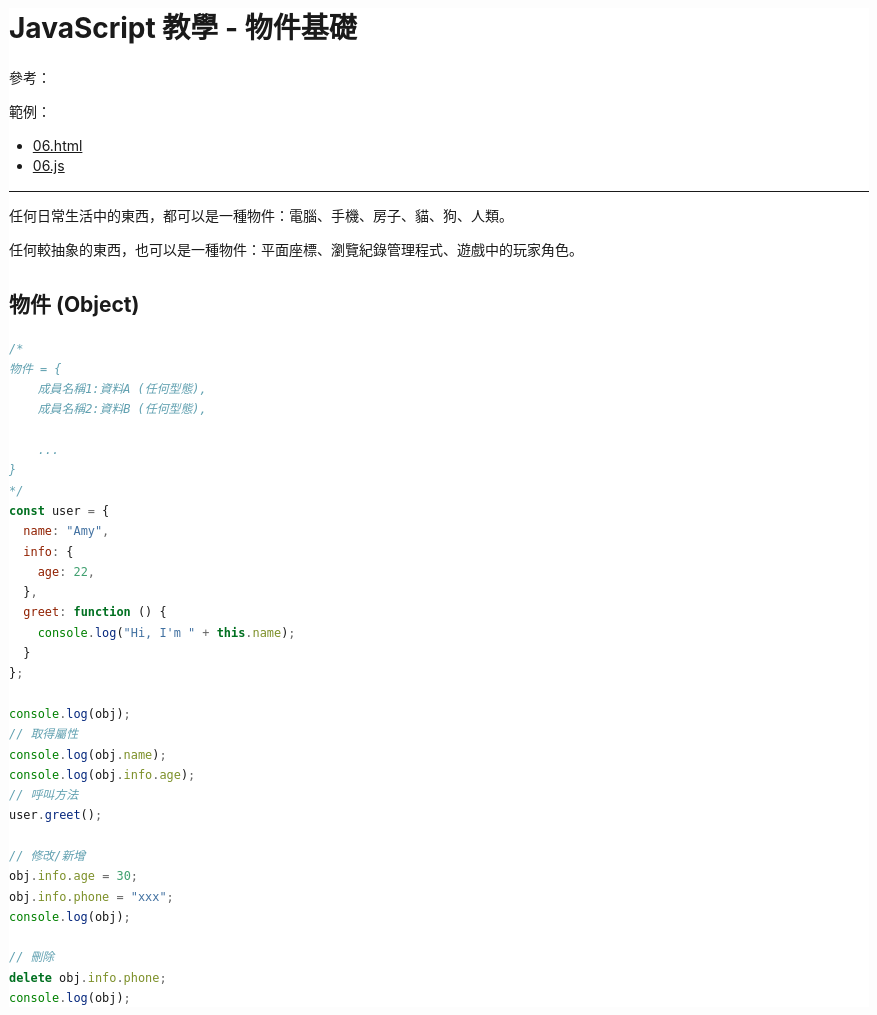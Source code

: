 # JavaScript 教學 - 物件基礎

參考：

範例：
* [06.html](../demo/06.html)
* [06.js](../demo/06.js)

---

任何日常生活中的東西，都可以是一種物件：電腦、手機、房子、貓、狗、人類。

任何較抽象的東西，也可以是一種物件：平面座標、瀏覽紀錄管理程式、遊戲中的玩家角色。

## 物件 (Object)

```js
/*
物件 = {
    成員名稱1:資料A (任何型態),
    成員名稱2:資料B (任何型態),

    ...
}
*/
const user = {
  name: "Amy",
  info: {
    age: 22,
  },
  greet: function () {
    console.log("Hi, I'm " + this.name);
  }
};

console.log(obj);
// 取得屬性
console.log(obj.name);
console.log(obj.info.age);
// 呼叫方法
user.greet(); 

// 修改/新增
obj.info.age = 30;
obj.info.phone = "xxx";
console.log(obj);

// 刪除
delete obj.info.phone;
console.log(obj);
```
